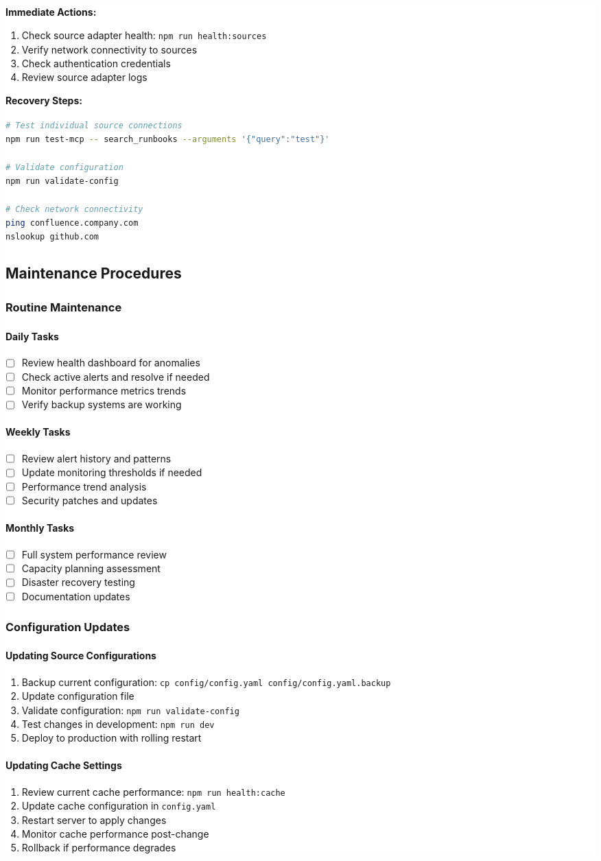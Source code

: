 **Immediate Actions:**
1. Check source adapter health: `npm run health:sources`
2. Verify network connectivity to sources
3. Check authentication credentials
4. Review source adapter logs

**Recovery Steps:**
```bash
# Test individual source connections
npm run test-mcp -- search_runbooks --arguments '{"query":"test"}'

# Validate configuration
npm run validate-config

# Check network connectivity
ping confluence.company.com
nslookup github.com
```

## Maintenance Procedures

### Routine Maintenance

#### Daily Tasks
- [ ] Review health dashboard for anomalies
- [ ] Check active alerts and resolve if needed
- [ ] Monitor performance metrics trends
- [ ] Verify backup systems are working

#### Weekly Tasks
- [ ] Review alert history and patterns
- [ ] Update monitoring thresholds if needed
- [ ] Performance trend analysis
- [ ] Security patches and updates

#### Monthly Tasks
- [ ] Full system performance review
- [ ] Capacity planning assessment
- [ ] Disaster recovery testing
- [ ] Documentation updates

### Configuration Updates

#### Updating Source Configurations
1. Backup current configuration: `cp config/config.yaml config/config.yaml.backup`
2. Update configuration file
3. Validate configuration: `npm run validate-config`
4. Test changes in development: `npm run dev`
5. Deploy to production with rolling restart

#### Updating Cache Settings
1. Review current cache performance: `npm run health:cache`
2. Update cache configuration in `config.yaml`
3. Restart server to apply changes
4. Monitor cache performance post-change
5. Rollback if performance degrades
